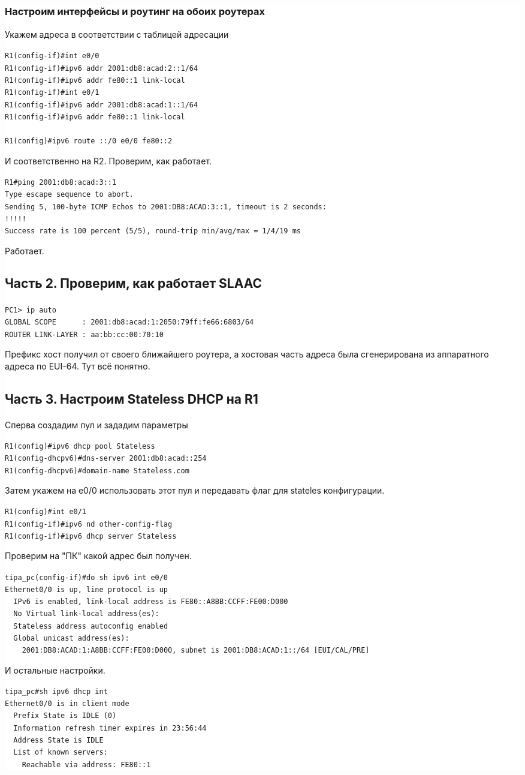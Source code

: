 ### Настроим интерфейсы и роутинг на обоих роутерах
Укажем адреса в соответствии с таблицей адресации
```
R1(config-if)#int e0/0
R1(config-if)#ipv6 addr 2001:db8:acad:2::1/64
R1(config-if)#ipv6 addr fe80::1 link-local
R1(config-if)#int e0/1
R1(config-if)#ipv6 addr 2001:db8:acad:1::1/64
R1(config-if)#ipv6 addr fe80::1 link-local

R1(config)#ipv6 route ::/0 e0/0 fe80::2
```
И соответственно на R2.
Проверим, как работает.
```
R1#ping 2001:db8:acad:3::1
Type escape sequence to abort.
Sending 5, 100-byte ICMP Echos to 2001:DB8:ACAD:3::1, timeout is 2 seconds:
!!!!!
Success rate is 100 percent (5/5), round-trip min/avg/max = 1/4/19 ms
```
Работает.

## Часть 2. Проверим, как работает SLAAC

```
PC1> ip auto
GLOBAL SCOPE      : 2001:db8:acad:1:2050:79ff:fe66:6803/64
ROUTER LINK-LAYER : aa:bb:cc:00:70:10
```
Префикс хост получил от своего ближайшего роутера, а хостовая часть адреса была сгенерирована из аппаратного адреса по EUI-64. Тут всё понятно.

## Часть 3. Настроим Stateless DHCP на R1
Сперва создадим пул и зададим параметры
```
R1(config)#ipv6 dhcp pool Stateless
R1(config-dhcpv6)#dns-server 2001:db8:acad::254
R1(config-dhcpv6)#domain-name Stateless.com
```
Затем укажем на e0/0 использовать этот пул и передавать флаг для stateles конфигурации.
```
R1(config)#int e0/1
R1(config-if)#ipv6 nd other-config-flag
R1(config-if)#ipv6 dhcp server Stateless
```
Проверим на "ПК" какой адрес был получен.
```
tipa_pc(config-if)#do sh ipv6 int e0/0
Ethernet0/0 is up, line protocol is up
  IPv6 is enabled, link-local address is FE80::A8BB:CCFF:FE00:D000
  No Virtual link-local address(es):
  Stateless address autoconfig enabled
  Global unicast address(es):
    2001:DB8:ACAD:1:A8BB:CCFF:FE00:D000, subnet is 2001:DB8:ACAD:1::/64 [EUI/CAL/PRE]
```
И остальные настройки.
```
tipa_pc#sh ipv6 dhcp int
Ethernet0/0 is in client mode
  Prefix State is IDLE (0)
  Information refresh timer expires in 23:56:44
  Address State is IDLE
  List of known servers:
    Reachable via address: FE80::1
```